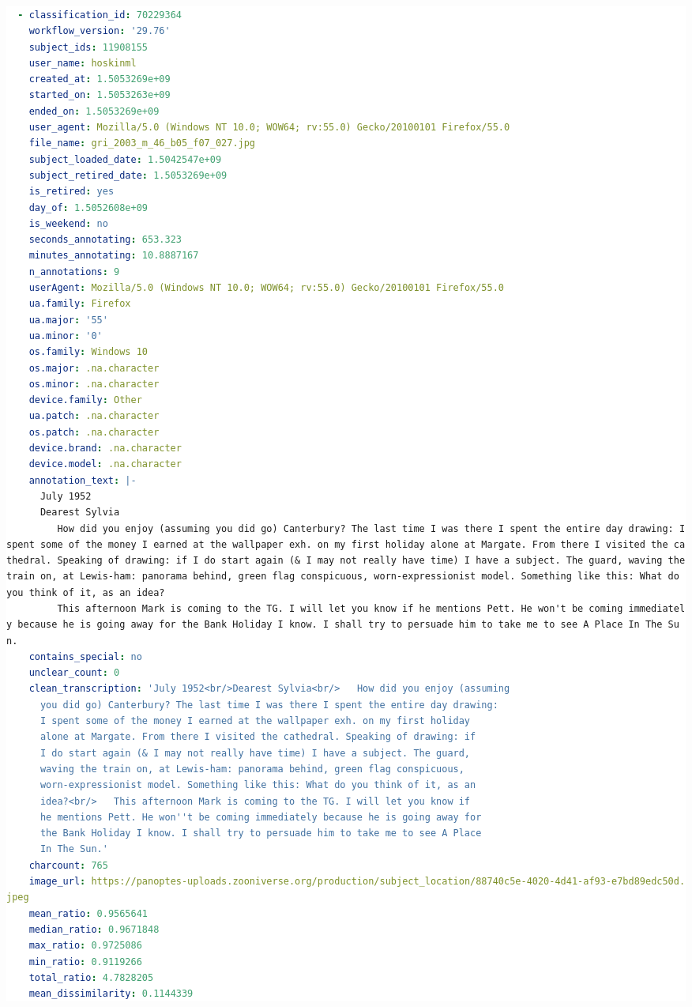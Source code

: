 ```yaml
  - classification_id: 70229364
    workflow_version: '29.76'
    subject_ids: 11908155
    user_name: hoskinml
    created_at: 1.5053269e+09
    started_on: 1.5053263e+09
    ended_on: 1.5053269e+09
    user_agent: Mozilla/5.0 (Windows NT 10.0; WOW64; rv:55.0) Gecko/20100101 Firefox/55.0
    file_name: gri_2003_m_46_b05_f07_027.jpg
    subject_loaded_date: 1.5042547e+09
    subject_retired_date: 1.5053269e+09
    is_retired: yes
    day_of: 1.5052608e+09
    is_weekend: no
    seconds_annotating: 653.323
    minutes_annotating: 10.8887167
    n_annotations: 9
    userAgent: Mozilla/5.0 (Windows NT 10.0; WOW64; rv:55.0) Gecko/20100101 Firefox/55.0
    ua.family: Firefox
    ua.major: '55'
    ua.minor: '0'
    os.family: Windows 10
    os.major: .na.character
    os.minor: .na.character
    device.family: Other
    ua.patch: .na.character
    os.patch: .na.character
    device.brand: .na.character
    device.model: .na.character
    annotation_text: |-
      July 1952
      Dearest Sylvia
         How did you enjoy (assuming you did go) Canterbury? The last time I was there I spent the entire day drawing: I spent some of the money I earned at the wallpaper exh. on my first holiday alone at Margate. From there I visited the cathedral. Speaking of drawing: if I do start again (& I may not really have time) I have a subject. The guard, waving the train on, at Lewis-ham: panorama behind, green flag conspicuous, worn-expressionist model. Something like this: What do you think of it, as an idea?
         This afternoon Mark is coming to the TG. I will let you know if he mentions Pett. He won't be coming immediately because he is going away for the Bank Holiday I know. I shall try to persuade him to take me to see A Place In The Sun.
    contains_special: no
    unclear_count: 0
    clean_transcription: 'July 1952<br/>Dearest Sylvia<br/>   How did you enjoy (assuming
      you did go) Canterbury? The last time I was there I spent the entire day drawing:
      I spent some of the money I earned at the wallpaper exh. on my first holiday
      alone at Margate. From there I visited the cathedral. Speaking of drawing: if
      I do start again (& I may not really have time) I have a subject. The guard,
      waving the train on, at Lewis-ham: panorama behind, green flag conspicuous,
      worn-expressionist model. Something like this: What do you think of it, as an
      idea?<br/>   This afternoon Mark is coming to the TG. I will let you know if
      he mentions Pett. He won''t be coming immediately because he is going away for
      the Bank Holiday I know. I shall try to persuade him to take me to see A Place
      In The Sun.'
    charcount: 765
    image_url: https://panoptes-uploads.zooniverse.org/production/subject_location/88740c5e-4020-4d41-af93-e7bd89edc50d.jpeg
    mean_ratio: 0.9565641
    median_ratio: 0.9671848
    max_ratio: 0.9725086
    min_ratio: 0.9119266
    total_ratio: 4.7828205
    mean_dissimilarity: 0.1144339
```
